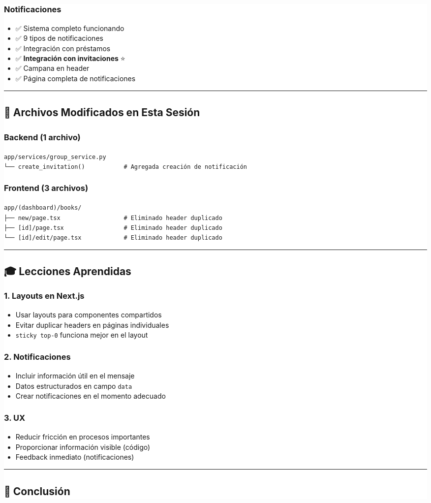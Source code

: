 ### **Notificaciones**
- ✅ Sistema completo funcionando
- ✅ 9 tipos de notificaciones
- ✅ Integración con préstamos
- ✅ **Integración con invitaciones** ⭐
- ✅ Campana en header
- ✅ Página completa de notificaciones

---

## 📁 Archivos Modificados en Esta Sesión

### **Backend (1 archivo)**
```
app/services/group_service.py
└── create_invitation()           # Agregada creación de notificación
```

### **Frontend (3 archivos)**
```
app/(dashboard)/books/
├── new/page.tsx                  # Eliminado header duplicado
├── [id]/page.tsx                 # Eliminado header duplicado
└── [id]/edit/page.tsx            # Eliminado header duplicado
```

---

## 🎓 Lecciones Aprendidas

### **1. Layouts en Next.js**
- Usar layouts para componentes compartidos
- Evitar duplicar headers en páginas individuales
- `sticky top-0` funciona mejor en el layout

### **2. Notificaciones**
- Incluir información útil en el mensaje
- Datos estructurados en campo `data`
- Crear notificaciones en el momento adecuado

### **3. UX**
- Reducir fricción en procesos importantes
- Proporcionar información visible (código)
- Feedback inmediato (notificaciones)

---

## 🎉 Conclusión
